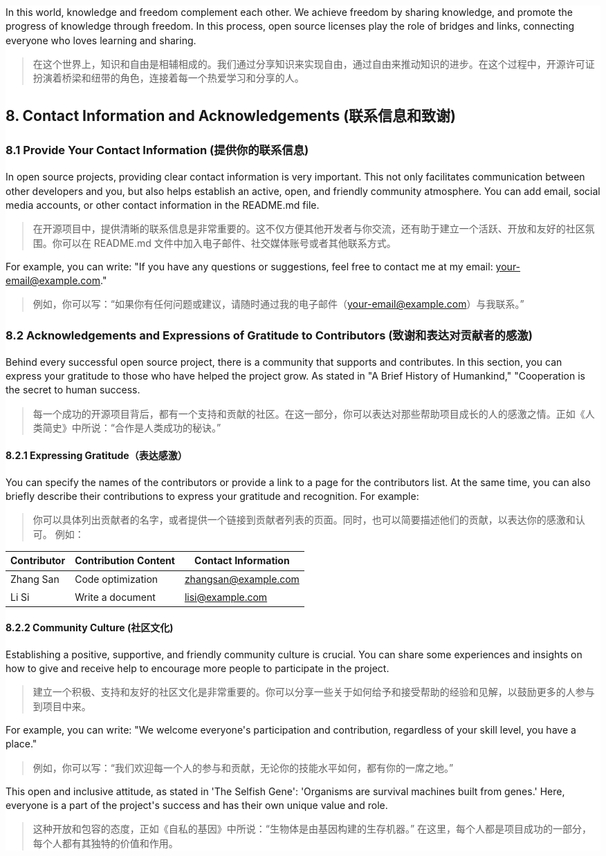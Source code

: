 In this world, knowledge and freedom complement each other. We achieve freedom by sharing knowledge, and promote the progress of knowledge through freedom. In this process, open source licenses play the role of bridges and links, connecting everyone who loves learning and sharing.
> 在这个世界上，知识和自由是相辅相成的。我们通过分享知识来实现自由，通过自由来推动知识的进步。在这个过程中，开源许可证扮演着桥梁和纽带的角色，连接着每一个热爱学习和分享的人。

## 8. Contact Information and Acknowledgements (联系信息和致谢)
### 8.1 Provide Your Contact Information (提供你的联系信息)
In open source projects, providing clear contact information is very important. This not only facilitates communication between other developers and you, but also helps establish an active, open, and friendly community atmosphere. You can add email, social media accounts, or other contact information in the README.md file.
> 在开源项目中，提供清晰的联系信息是非常重要的。这不仅方便其他开发者与你交流，还有助于建立一个活跃、开放和友好的社区氛围。你可以在 README.md 文件中加入电子邮件、社交媒体账号或者其他联系方式。

For example, you can write: "If you have any questions or suggestions, feel free to contact me at my email: your-email@example.com."
> 例如，你可以写：“如果你有任何问题或建议，请随时通过我的电子邮件（your-email@example.com）与我联系。”

### 8.2 Acknowledgements and Expressions of Gratitude to Contributors (致谢和表达对贡献者的感激)
Behind every successful open source project, there is a community that supports and contributes. In this section, you can express your gratitude to those who have helped the project grow. As stated in "A Brief History of Humankind," "Cooperation is the secret to human success.
> 每一个成功的开源项目背后，都有一个支持和贡献的社区。在这一部分，你可以表达对那些帮助项目成长的人的感激之情。正如《人类简史》中所说：“合作是人类成功的秘诀。”

#### 8.2.1 Expressing Gratitude（表达感激）
You can specify the names of the contributors or provide a link to a page for the contributors list. At the same time, you can also briefly describe their contributions to express your gratitude and recognition.
For example:
> 你可以具体列出贡献者的名字，或者提供一个链接到贡献者列表的页面。同时，也可以简要描述他们的贡献，以表达你的感激和认可。
例如：

| Contributor | Contribution Content | Contact Information |
| --- | --- | --- |
| Zhang San | Code optimization | zhangsan@example.com |
| Li Si | Write a document | lisi@example.com |

#### 8.2.2 Community Culture (社区文化)
Establishing a positive, supportive, and friendly community culture is crucial. You can share some experiences and insights on how to give and receive help to encourage more people to participate in the project.
> 建立一个积极、支持和友好的社区文化是非常重要的。你可以分享一些关于如何给予和接受帮助的经验和见解，以鼓励更多的人参与到项目中来。

For example, you can write: "We welcome everyone's participation and contribution, regardless of your skill level, you have a place."
> 例如，你可以写：“我们欢迎每一个人的参与和贡献，无论你的技能水平如何，都有你的一席之地。”

This open and inclusive attitude, as stated in 'The Selfish Gene': 'Organisms are survival machines built from genes.' Here, everyone is a part of the project's success and has their own unique value and role.
> 这种开放和包容的态度，正如《自私的基因》中所说：“生物体是由基因构建的生存机器。” 在这里，每个人都是项目成功的一部分，每个人都有其独特的价值和作用。

